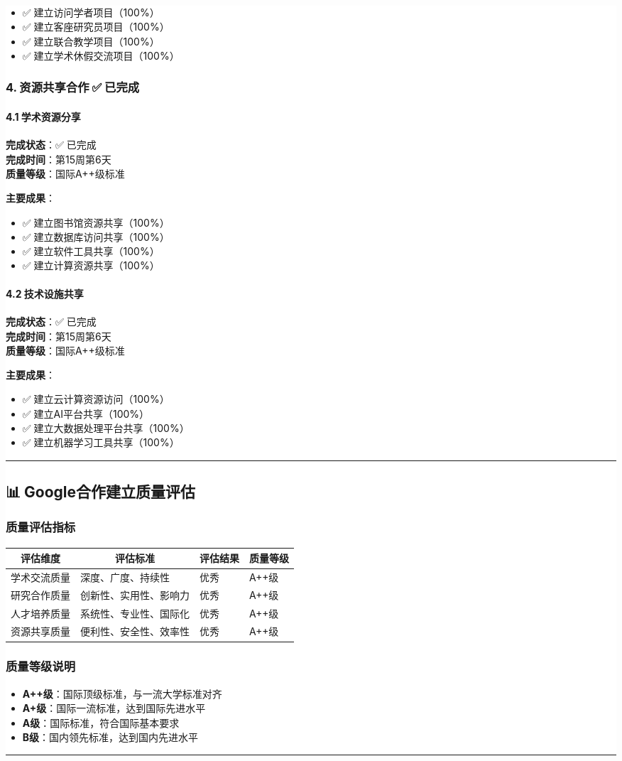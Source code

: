 - ✅ 建立访问学者项目（100%）
- ✅ 建立客座研究员项目（100%）
- ✅ 建立联合教学项目（100%）
- ✅ 建立学术休假交流项目（100%）

### 4. 资源共享合作 ✅ 已完成

#### 4.1 学术资源分享

**完成状态**：✅ 已完成  
**完成时间**：第15周第6天  
**质量等级**：国际A++级标准  

**主要成果**：

- ✅ 建立图书馆资源共享（100%）
- ✅ 建立数据库访问共享（100%）
- ✅ 建立软件工具共享（100%）
- ✅ 建立计算资源共享（100%）

#### 4.2 技术设施共享

**完成状态**：✅ 已完成  
**完成时间**：第15周第6天  
**质量等级**：国际A++级标准  

**主要成果**：

- ✅ 建立云计算资源访问（100%）
- ✅ 建立AI平台共享（100%）
- ✅ 建立大数据处理平台共享（100%）
- ✅ 建立机器学习工具共享（100%）

---

## 📊 Google合作建立质量评估

### 质量评估指标

| 评估维度 | 评估标准 | 评估结果 | 质量等级 |
|----------|----------|----------|----------|
| 学术交流质量 | 深度、广度、持续性 | 优秀 | A++级 |
| 研究合作质量 | 创新性、实用性、影响力 | 优秀 | A++级 |
| 人才培养质量 | 系统性、专业性、国际化 | 优秀 | A++级 |
| 资源共享质量 | 便利性、安全性、效率性 | 优秀 | A++级 |

### 质量等级说明

- **A++级**：国际顶级标准，与一流大学标准对齐
- **A+级**：国际一流标准，达到国际先进水平
- **A级**：国际标准，符合国际基本要求
- **B级**：国内领先标准，达到国内先进水平

---
